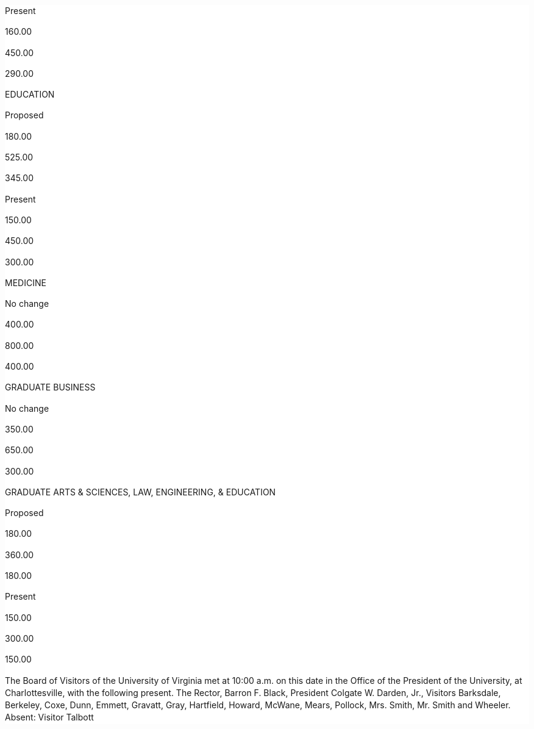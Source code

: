 Present

160.00

450.00

290.00

EDUCATION

Proposed

180.00

525.00

345.00

Present

150.00

450.00

300.00

MEDICINE

No change

400.00

800.00

400.00

GRADUATE BUSINESS

No change

350.00

650.00

300.00

GRADUATE ARTS & SCIENCES, LAW, ENGINEERING, & EDUCATION

Proposed

180.00

360.00

180.00

Present

150.00

300.00

150.00

The Board of Visitors of the University of Virginia met at 10:00 a.m. on this date in the Office of the President of the University, at Charlottesville, with the following present. The Rector, Barron F. Black, President Colgate W. Darden, Jr., Visitors Barksdale, Berkeley, Coxe, Dunn, Emmett, Gravatt, Gray, Hartfield, Howard, McWane, Mears, Pollock, Mrs. Smith, Mr. Smith and Wheeler. Absent: Visitor Talbott

